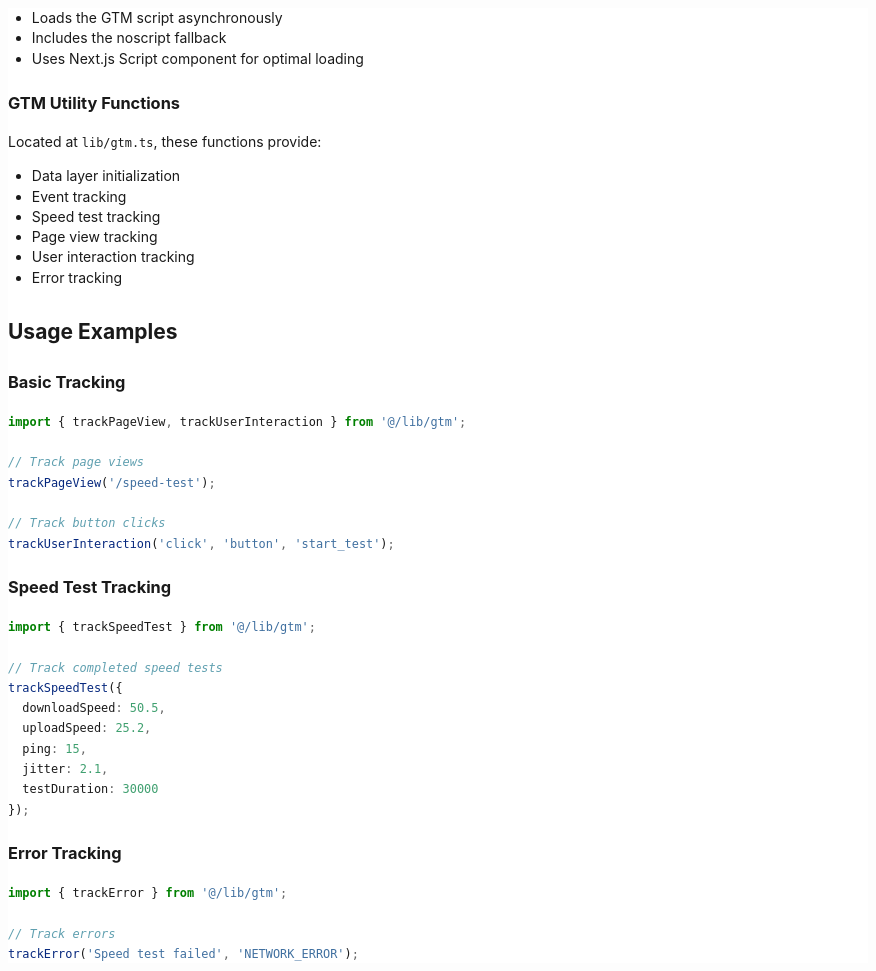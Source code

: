 - Loads the GTM script asynchronously
- Includes the noscript fallback
- Uses Next.js Script component for optimal loading

### GTM Utility Functions

Located at `lib/gtm.ts`, these functions provide:

- Data layer initialization
- Event tracking
- Speed test tracking
- Page view tracking
- User interaction tracking
- Error tracking

## Usage Examples

### Basic Tracking

```typescript
import { trackPageView, trackUserInteraction } from '@/lib/gtm';

// Track page views
trackPageView('/speed-test');

// Track button clicks
trackUserInteraction('click', 'button', 'start_test');
```

### Speed Test Tracking

```typescript
import { trackSpeedTest } from '@/lib/gtm';

// Track completed speed tests
trackSpeedTest({
  downloadSpeed: 50.5,
  uploadSpeed: 25.2,
  ping: 15,
  jitter: 2.1,
  testDuration: 30000
});
```

### Error Tracking

```typescript
import { trackError } from '@/lib/gtm';

// Track errors
trackError('Speed test failed', 'NETWORK_ERROR');
```
